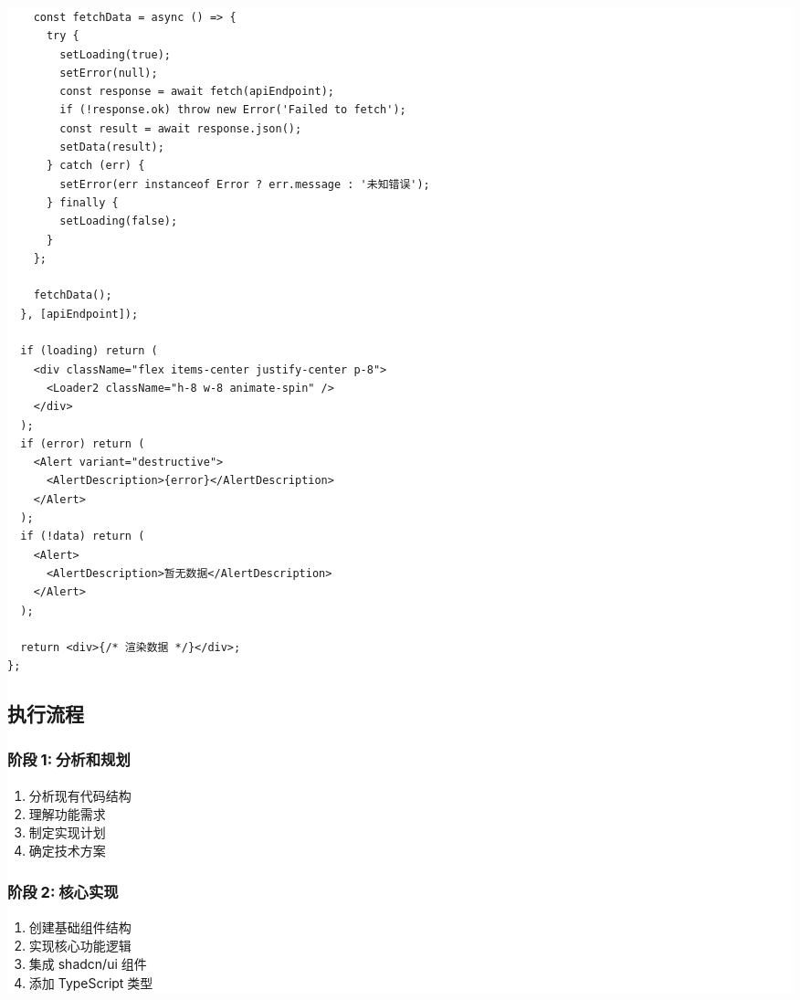 ```tsx
    const fetchData = async () => {
      try {
        setLoading(true);
        setError(null);
        const response = await fetch(apiEndpoint);
        if (!response.ok) throw new Error('Failed to fetch');
        const result = await response.json();
        setData(result);
      } catch (err) {
        setError(err instanceof Error ? err.message : '未知错误');
      } finally {
        setLoading(false);
      }
    };

    fetchData();
  }, [apiEndpoint]);

  if (loading) return (
    <div className="flex items-center justify-center p-8">
      <Loader2 className="h-8 w-8 animate-spin" />
    </div>
  );
  if (error) return (
    <Alert variant="destructive">
      <AlertDescription>{error}</AlertDescription>
    </Alert>
  );
  if (!data) return (
    <Alert>
      <AlertDescription>暂无数据</AlertDescription>
    </Alert>
  );

  return <div>{/* 渲染数据 */}</div>;
};
```

## 执行流程

### 阶段 1: 分析和规划
1. 分析现有代码结构
2. 理解功能需求
3. 制定实现计划
4. 确定技术方案

### 阶段 2: 核心实现
1. 创建基础组件结构
2. 实现核心功能逻辑
3. 集成 shadcn/ui 组件
4. 添加 TypeScript 类型
